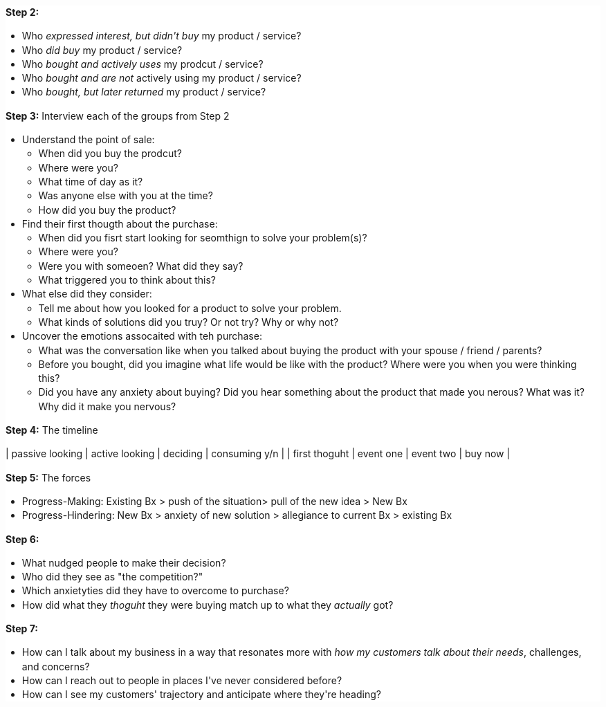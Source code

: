 **Step 2:**

* Who *expressed interest, but didn't buy* my product / service?
* Who *did buy* my product / service?
* Who *bought and actively uses* my prodcut / service?
* Who *bought and are not* actively using my product / service?
* Who *bought, but later returned* my product / service?

**Step 3:**  Interview each of the groups from Step 2

* Understand the point of sale:
    * When did you buy the prodcut?
    * Where were you?
    * What time of day as it?
    * Was anyone else with you at the time?
    * How did you buy the product?
* Find their first thougth about the purchase:
    * When did you fisrt start looking for seomthign to solve your problem(s)?
    * Where were you?
    * Were you with someoen?  What did they say?
    * What triggered you to think about this?
* What else did they consider:
    * Tell me about how you looked for a product to solve your problem.
    * What kinds of solutions did you truy?  Or not try?  Why or why not?
* Uncover the emotions assocaited with teh purchase:
    * What was the conversation like when you talked about buying the product with your spouse / friend / parents?
    * Before you bought, did you imagine what life would be like with the product?  Where were you when you were thinking this?
    * Did you have any anxiety about buying?  Did you hear something about the product that made you nerous? What was it? Why did it make you nervous?

**Step 4:**  The timeline

| passive looking | active looking | deciding    | consuming y/n |
| first thoguht       | event one         | event two | buy now             |

**Step 5:** The forces

* Progress-Making: Existing Bx > push of the situation> pull of the new idea > New Bx
* Progress-Hindering: New Bx > anxiety of new solution > allegiance to current Bx > existing Bx

**Step 6:**

* What nudged people to make their decision?
* Who did they see as "the competition?"
* Which anxietyties did they have to overcome to purchase?
* How did what they *thoguht* they were buying match up to what they *actually* got?

**Step 7:**

* How can I talk about my business in a way that resonates more with *how my customers talk about their needs*, challenges, and concerns?
* How can I reach out to people in places I've never considered before?
* How can I see my customers' trajectory and anticipate where they're heading?
